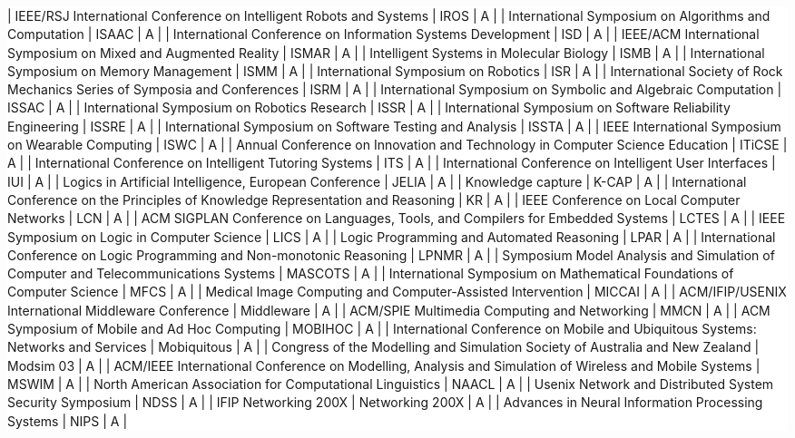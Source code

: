 | IEEE/RSJ International Conference on Intelligent Robots and Systems | IROS            | A    |
| International Symposium on Algorithms and Computation        | ISAAC           | A    |
| International Conference on Information Systems Development  | ISD             | A    |
| IEEE/ACM International Symposium on Mixed and Augmented Reality | ISMAR           | A    |
| Intelligent Systems in Molecular Biology                     | ISMB            | A    |
| International Symposium on Memory Management                 | ISMM            | A    |
| International Symposium on Robotics                          | ISR             | A    |
| International Society of Rock Mechanics Series of Symposia and Conferences | ISRM            | A    |
| International Symposium on Symbolic and Algebraic Computation | ISSAC           | A    |
| International Symposium on Robotics Research                 | ISSR            | A    |
| International Symposium on Software Reliability Engineering  | ISSRE           | A    |
| International Symposium on Software Testing and Analysis     | ISSTA           | A    |
| IEEE International Symposium on Wearable Computing           | ISWC            | A    |
| Annual Conference on Innovation and Technology in Computer Science Education | ITiCSE          | A    |
| International Conference on Intelligent Tutoring Systems     | ITS             | A    |
| International Conference on Intelligent User Interfaces      | IUI             | A    |
| Logics in Artificial Intelligence, European Conference       | JELIA           | A    |
| Knowledge capture                                            | K-CAP           | A    |
| International Conference on the Principles of Knowledge Representation and Reasoning | KR              | A    |
| IEEE Conference on Local Computer Networks                   | LCN             | A    |
| ACM SIGPLAN Conference on Languages, Tools, and Compilers for Embedded Systems | LCTES           | A    |
| IEEE Symposium on Logic in Computer Science                  | LICS            | A    |
| Logic Programming and Automated Reasoning                    | LPAR            | A    |
| International Conference on Logic Programming and Non-monotonic Reasoning | LPNMR           | A    |
| Symposium Model Analysis and Simulation of Computer and Telecommunications Systems | MASCOTS         | A    |
| International Symposium on Mathematical Foundations of Computer Science | MFCS            | A    |
| Medical Image Computing and Computer-Assisted Intervention   | MICCAI          | A    |
| ACM/IFIP/USENIX International Middleware Conference          | Middleware      | A    |
| ACM/SPIE Multimedia Computing and Networking                 | MMCN            | A    |
| ACM Symposium of Mobile and Ad Hoc Computing                 | MOBIHOC         | A    |
| International Conference on Mobile and Ubiquitous Systems: Networks and Services | Mobiquitous     | A    |
| Congress of the Modelling and Simulation Society of Australia and New Zealand | Modsim 03       | A    |
| ACM/IEEE International Conference on Modelling, Analysis and Simulation of Wireless and Mobile Systems | MSWIM           | A    |
| North American Association for Computational Linguistics     | NAACL           | A    |
| Usenix Network and Distributed System Security Symposium     | NDSS            | A    |
| IFIP Networking 200X                                         | Networking 200X | A    |
| Advances in Neural Information Processing Systems            | NIPS            | A    |